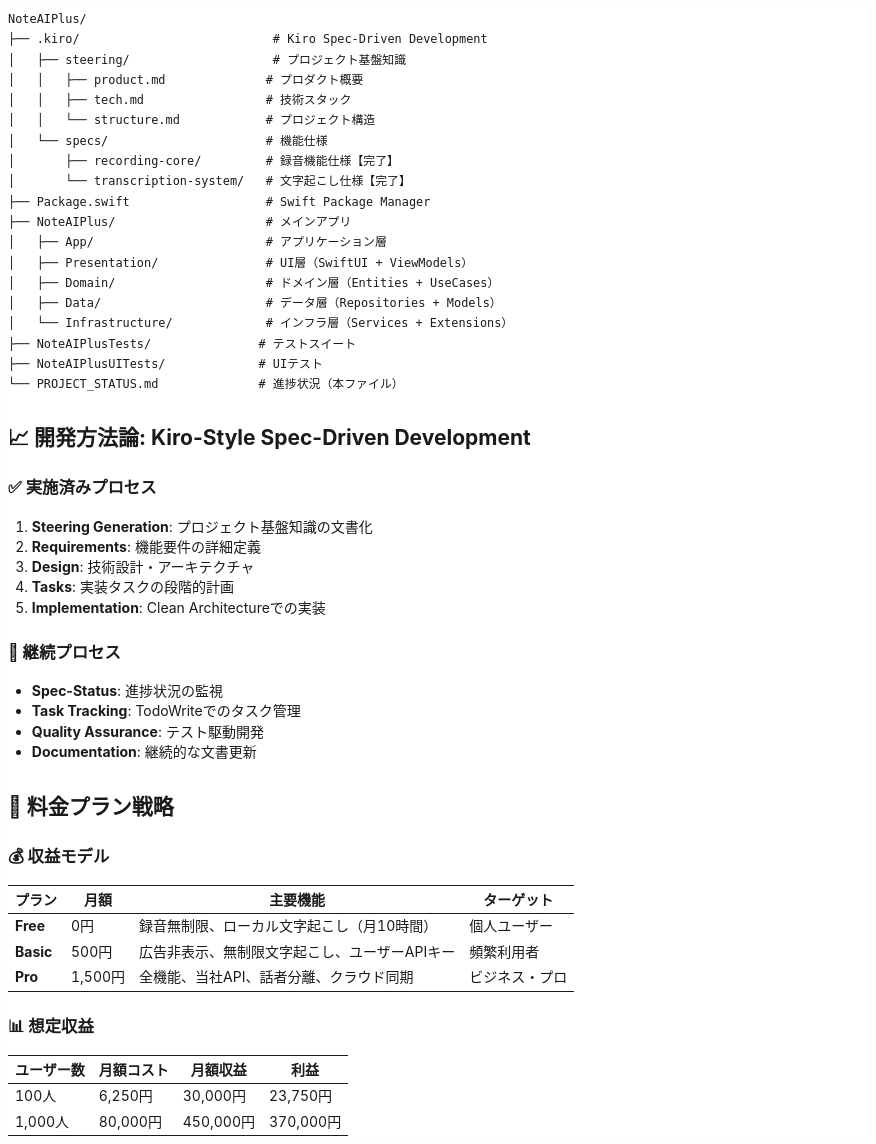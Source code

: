 ```
NoteAIPlus/
├── .kiro/                           # Kiro Spec-Driven Development
│   ├── steering/                    # プロジェクト基盤知識
│   │   ├── product.md              # プロダクト概要
│   │   ├── tech.md                 # 技術スタック
│   │   └── structure.md            # プロジェクト構造
│   └── specs/                      # 機能仕様
│       ├── recording-core/         # 録音機能仕様【完了】
│       └── transcription-system/   # 文字起こし仕様【完了】
├── Package.swift                   # Swift Package Manager
├── NoteAIPlus/                     # メインアプリ
│   ├── App/                        # アプリケーション層
│   ├── Presentation/               # UI層（SwiftUI + ViewModels）
│   ├── Domain/                     # ドメイン層（Entities + UseCases）
│   ├── Data/                       # データ層（Repositories + Models）
│   └── Infrastructure/             # インフラ層（Services + Extensions）
├── NoteAIPlusTests/               # テストスイート
├── NoteAIPlusUITests/             # UIテスト
└── PROJECT_STATUS.md              # 進捗状況（本ファイル）
```

## 📈 開発方法論: Kiro-Style Spec-Driven Development

### ✅ 実施済みプロセス
1. **Steering Generation**: プロジェクト基盤知識の文書化
2. **Requirements**: 機能要件の詳細定義
3. **Design**: 技術設計・アーキテクチャ
4. **Tasks**: 実装タスクの段階的計画
5. **Implementation**: Clean Architectureでの実装

### 🔄 継続プロセス
- **Spec-Status**: 進捗状況の監視
- **Task Tracking**: TodoWriteでのタスク管理
- **Quality Assurance**: テスト駆動開発
- **Documentation**: 継続的な文書更新

## 🎯 料金プラン戦略

### 💰 収益モデル
| プラン | 月額 | 主要機能 | ターゲット |
|-------|------|----------|-----------|
| **Free** | 0円 | 録音無制限、ローカル文字起こし（月10時間） | 個人ユーザー |
| **Basic** | 500円 | 広告非表示、無制限文字起こし、ユーザーAPIキー | 頻繁利用者 |
| **Pro** | 1,500円 | 全機能、当社API、話者分離、クラウド同期 | ビジネス・プロ |

### 📊 想定収益
| ユーザー数 | 月額コスト | 月額収益 | 利益 |
|-----------|------------|----------|------|
| 100人 | 6,250円 | 30,000円 | 23,750円 |
| 1,000人 | 80,000円 | 450,000円 | 370,000円 |
